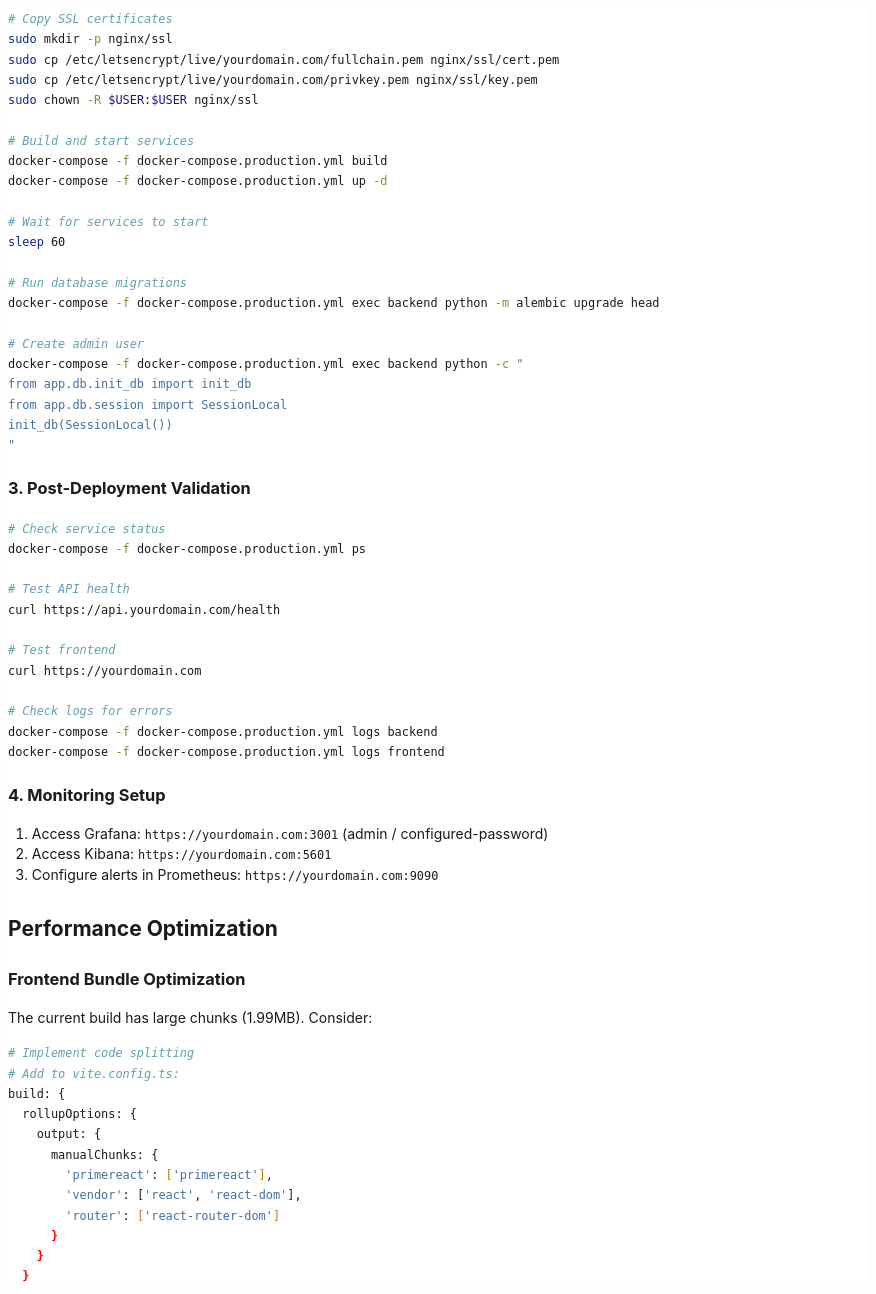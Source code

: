 ```bash
# Copy SSL certificates
sudo mkdir -p nginx/ssl
sudo cp /etc/letsencrypt/live/yourdomain.com/fullchain.pem nginx/ssl/cert.pem
sudo cp /etc/letsencrypt/live/yourdomain.com/privkey.pem nginx/ssl/key.pem
sudo chown -R $USER:$USER nginx/ssl

# Build and start services
docker-compose -f docker-compose.production.yml build
docker-compose -f docker-compose.production.yml up -d

# Wait for services to start
sleep 60

# Run database migrations
docker-compose -f docker-compose.production.yml exec backend python -m alembic upgrade head

# Create admin user
docker-compose -f docker-compose.production.yml exec backend python -c "
from app.db.init_db import init_db
from app.db.session import SessionLocal
init_db(SessionLocal())
"
```

### 3. Post-Deployment Validation
```bash
# Check service status
docker-compose -f docker-compose.production.yml ps

# Test API health
curl https://api.yourdomain.com/health

# Test frontend
curl https://yourdomain.com

# Check logs for errors
docker-compose -f docker-compose.production.yml logs backend
docker-compose -f docker-compose.production.yml logs frontend
```

### 4. Monitoring Setup
1. Access Grafana: `https://yourdomain.com:3001` (admin / configured-password)
2. Access Kibana: `https://yourdomain.com:5601`
3. Configure alerts in Prometheus: `https://yourdomain.com:9090`

## Performance Optimization

### Frontend Bundle Optimization
The current build has large chunks (1.99MB). Consider:
```bash
# Implement code splitting
# Add to vite.config.ts:
build: {
  rollupOptions: {
    output: {
      manualChunks: {
        'primereact': ['primereact'],
        'vendor': ['react', 'react-dom'],
        'router': ['react-router-dom']
      }
    }
  }
```
